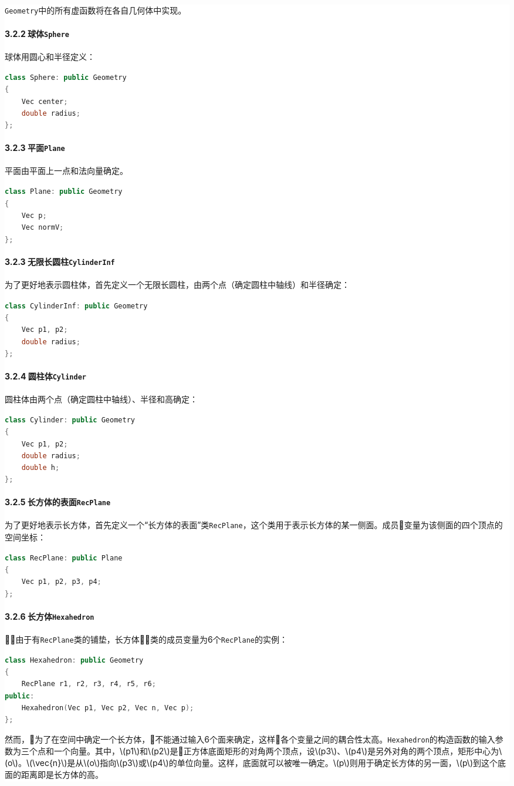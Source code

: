 `Geometry`中的所有虚函数将在各自几何体中实现。

#### 3.2.2 球体`Sphere`
球体用圆心和半径定义：
```c++
class Sphere: public Geometry
{
    Vec center;
    double radius;
};
```

#### 3.2.3 平面`Plane`
平面由平面上一点和法向量确定。
```c++
class Plane: public Geometry
{
    Vec p;
    Vec normV;
};
```

#### 3.2.3 无限长圆柱`CylinderInf`
为了更好地表示圆柱体，首先定义一个无限长圆柱，由两个点（确定圆柱中轴线）和半径确定：
```c++
class CylinderInf: public Geometry
{
    Vec p1, p2;    
    double radius;
};
```

#### 3.2.4 圆柱体`Cylinder`
圆柱体由两个点（确定圆柱中轴线）、半径和高确定：
```c++
class Cylinder: public Geometry
{
    Vec p1, p2;    
    double radius;
    double h;
};
```

#### 3.2.5 长方体的表面`RecPlane`
为了更好地表示长方体，首先定义一个“长方体的表面”类`RecPlane`，这个类用于表示长方体的某一侧面。成员变量为该侧面的四个顶点的空间坐标：
```c++
class RecPlane: public Plane
{
    Vec p1, p2, p3, p4;
};
```

#### 3.2.6 长方体`Hexahedron`
由于有`RecPlane`类的铺垫，长方体类的成员变量为6个`RecPlane`的实例：
```c++
class Hexahedron: public Geometry
{
    RecPlane r1, r2, r3, r4, r5, r6;
public:
    Hexahedron(Vec p1, Vec p2, Vec n, Vec p);
};
```
然而，为了在空间中确定一个长方体，不能通过输入6个面来确定，这样各个变量之间的耦合性太高。`Hexahedron`的构造函数的输入参数为三个点和一个向量。其中，\\(p1\\)和\\(p2\\)是正方体底面矩形的对角两个顶点，设\\(p3\\)、\\(p4\\)是另外对角的两个顶点，矩形中心为\\(o\\)。\\(\vec{n}\\)是从\\(o\\)指向\\(p3\\)或\\(p4\\)的单位向量。这样，底面就可以被唯一确定。\\(p\\)则用于确定长方体的另一面，\\(p\\)到这个底面的距离即是长方体的高。
